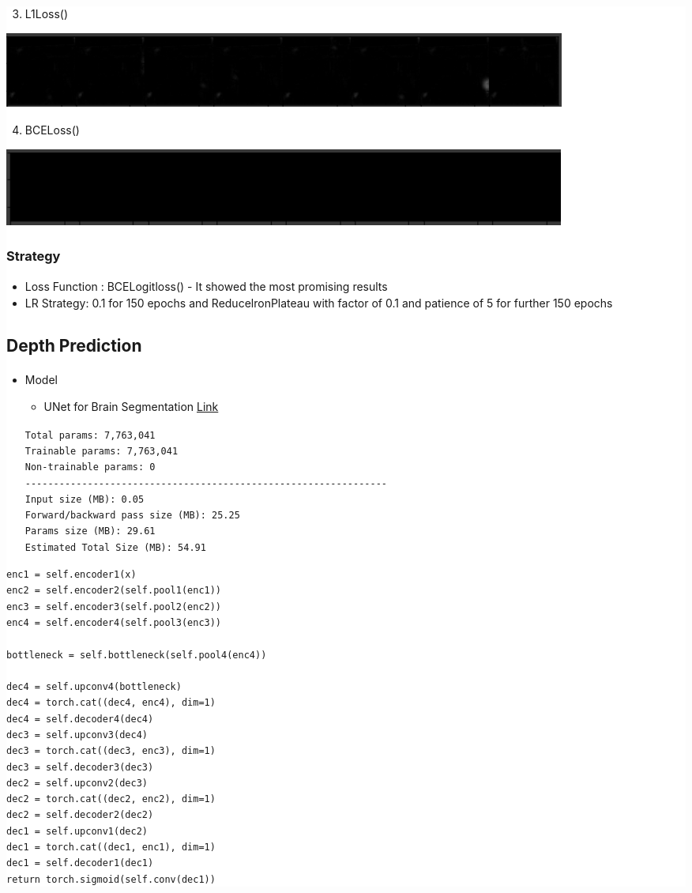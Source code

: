 3.  L1Loss()

   ![image-20200525132701845](https://github.com/divyanshbajpai/EVA4-Coursework/blob/master/Assignment-15/images/image-20200525132701845.png)

4.  BCELoss()

   ![image-20200525133154545](https://github.com/divyanshbajpai/EVA4-Coursework/blob/master/Assignment-15/images/image-20200525133154545.png)

   

### Strategy

- Loss Function : BCELogitloss() - It showed the most promising results
- LR Strategy: 0.1 for 150 epochs and ReducelronPlateau with factor of 0.1 and patience of 5 for further 150 epochs





## Depth Prediction

- Model

  - UNet for Brain Segmentation [Link](https://github.com/mateuszbuda/brain-segmentation-pytorch) 

  ```
  Total params: 7,763,041
  Trainable params: 7,763,041
  Non-trainable params: 0
  ----------------------------------------------------------------
  Input size (MB): 0.05
  Forward/backward pass size (MB): 25.25
  Params size (MB): 29.61
  Estimated Total Size (MB): 54.91
  ```

```Snippit of forward function
enc1 = self.encoder1(x)
enc2 = self.encoder2(self.pool1(enc1))
enc3 = self.encoder3(self.pool2(enc2))
enc4 = self.encoder4(self.pool3(enc3))

bottleneck = self.bottleneck(self.pool4(enc4))

dec4 = self.upconv4(bottleneck)
dec4 = torch.cat((dec4, enc4), dim=1)
dec4 = self.decoder4(dec4)
dec3 = self.upconv3(dec4)
dec3 = torch.cat((dec3, enc3), dim=1)
dec3 = self.decoder3(dec3)
dec2 = self.upconv2(dec3)
dec2 = torch.cat((dec2, enc2), dim=1)
dec2 = self.decoder2(dec2)
dec1 = self.upconv1(dec2)
dec1 = torch.cat((dec1, enc1), dim=1)
dec1 = self.decoder1(dec1)
return torch.sigmoid(self.conv(dec1))
```